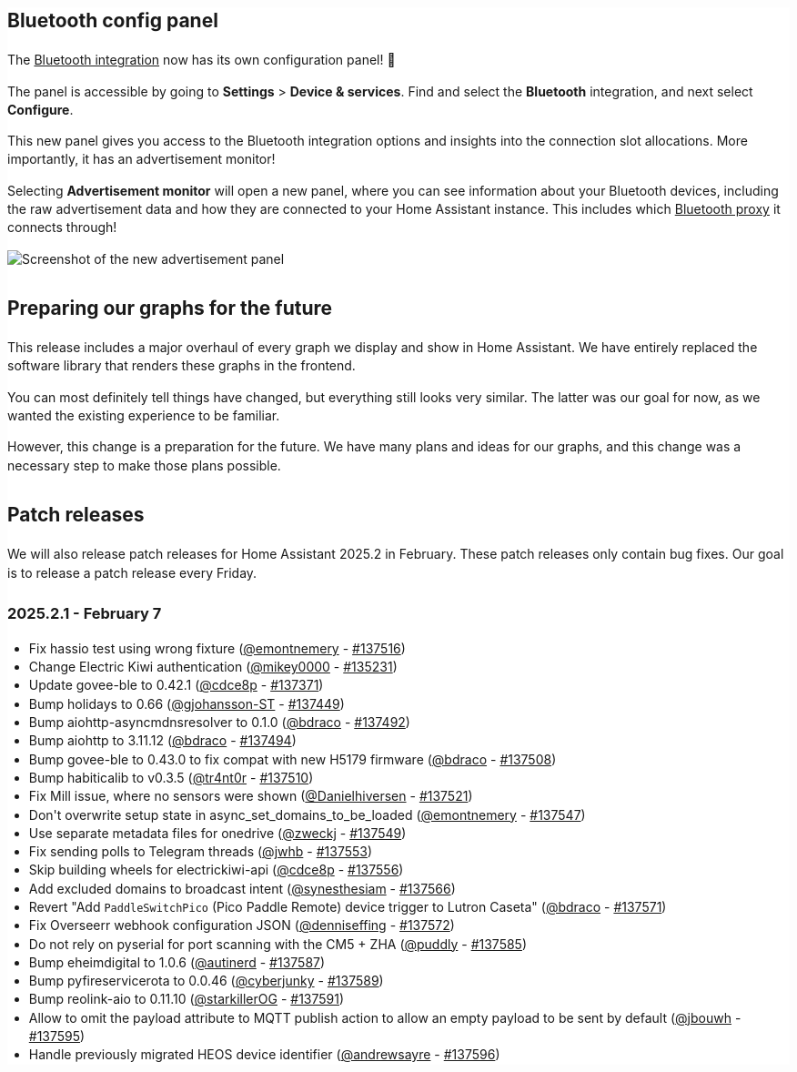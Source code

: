 [@domingues]: https://github.com/domingues
[@Petro31]: https://github.com/Petro31
[Generic thermostat]: /integrations/generic_thermostat
[Time triggers]: /docs/automation/trigger/#time-trigger

## Bluetooth config panel

The [Bluetooth integration] now has its own configuration panel! 💙

The panel is accessible by going to **Settings** > **Device & services**. Find
and select the **Bluetooth** integration, and next select **Configure**.

This new panel gives you access to the Bluetooth integration options and
insights into the connection slot allocations. More importantly,
it has an advertisement monitor!

Selecting **Advertisement monitor** will open a new panel, where you can see
information about your Bluetooth devices, including the raw advertisement data
and how they are connected to your Home Assistant instance. This includes
which [Bluetooth proxy] it connects through!

<img class="no-shadow" alt="Screenshot of the new advertisement panel" src="/images/blog/2025-02/bluetooth-panel.png" />

[Bluetooth integration]: /integrations/bluetooth
[Bluetooth proxy]: /integrations/bluetooth/#remote-adapters-bluetooth-proxies

## Preparing our graphs for the future

This release includes a major overhaul of every graph we display and show in
Home Assistant. We have entirely replaced the software library that renders
these graphs in the frontend.

You can most definitely tell things have changed, but everything still looks
very similar. The latter was our goal for now, as we wanted the existing
experience to be familiar.

However, this change is a preparation for the future. We have many plans and
ideas for our graphs, and this change was a necessary step to make those plans
possible.

## Patch releases

We will also release patch releases for Home Assistant 2025.2 in February.
These patch releases only contain bug fixes. Our goal is to release a patch
release every Friday.

### 2025.2.1 - February 7

- Fix hassio test using wrong fixture ([@emontnemery] - [#137516])
- Change Electric Kiwi authentication ([@mikey0000] - [#135231])
- Update govee-ble to 0.42.1 ([@cdce8p] - [#137371])
- Bump holidays to 0.66 ([@gjohansson-ST] - [#137449])
- Bump aiohttp-asyncmdnsresolver to 0.1.0 ([@bdraco] - [#137492])
- Bump aiohttp to 3.11.12 ([@bdraco] - [#137494])
- Bump govee-ble to 0.43.0 to fix compat with new H5179 firmware ([@bdraco] - [#137508])
- Bump habiticalib to v0.3.5 ([@tr4nt0r] - [#137510])
- Fix Mill issue, where no sensors were shown ([@Danielhiversen] - [#137521])
- Don't overwrite setup state in async_set_domains_to_be_loaded ([@emontnemery] - [#137547])
- Use separate metadata files for onedrive ([@zweckj] - [#137549])
- Fix sending polls to Telegram threads ([@jwhb] - [#137553])
- Skip building wheels for electrickiwi-api ([@cdce8p] - [#137556])
- Add excluded domains to broadcast intent ([@synesthesiam] - [#137566])
- Revert "Add `PaddleSwitchPico` (Pico Paddle Remote) device trigger to Lutron Caseta" ([@bdraco] - [#137571])
- Fix Overseerr webhook configuration JSON ([@denniseffing] - [#137572])
- Do not rely on pyserial for port scanning with the CM5 + ZHA ([@puddly] - [#137585])
- Bump eheimdigital to 1.0.6 ([@autinerd] - [#137587])
- Bump pyfireservicerota to 0.0.46 ([@cyberjunky] - [#137589])
- Bump reolink-aio to 0.11.10 ([@starkillerOG] - [#137591])
- Allow to omit the payload attribute to MQTT publish action to allow an empty payload to be sent by default ([@jbouwh] - [#137595])
- Handle previously migrated HEOS device identifier ([@andrewsayre] - [#137596])

[@allenporter]: https://github.com/allenporter
[@joostlek]: https://github.com/joostlek
[@jpelgrom]: https://github.com/jpelgrom
[@keithle888]: https://github.com/keithle888
[@starkillerOG]: https://github.com/starkillerOG
[@Taraman17]: https://github.com/Taraman17
[@thomasddn]: https://github.com/thomasddn
[@tronikos]: https://github.com/tronikos
[@zweckj]: https://github.com/zweckj
[Claude Desktop]: https://claude.ai/download
[Decorquip Dream]: /integrations/decorquip/
[Google Drive]: /integrations/google_drive
[Homee smart home system]: https://hom.ee/
[Homee]: /integrations/homee
[igloo smart access device(s)]: https://www.igloohome.co/#products
[igloohome]: /integrations/igloohome
[LetPot indoor garden]: https://letpot.com/
[LetPot]: /integrations/letpot
[MCP Servers]: https://modelcontextprotocol.io/
[Model Context Protocol Server]: /integrations/mcp_server
[Model Context Protocol]: /integrations/mcp
[Motionblinds]: /integrations/motion_blinds
[OneDrive]: /integrations/onedrive
[Overseerr media requests]: https://overseerr.dev/
[Overseerr]: /integrations/overseerr
[Qbus Control]: https://www.qbus.be/
[Qbus]: /integrations/qbus/
[@chemelli74]: https://github.com/chemelli74
[@DCSBL]: https://github.com/DCSBL
[@iprak]: https://github.com/iprak
[@lboue]: https://github.com/lboue
[@mj23000]: https://github.com/mj23000
[@NoRi2909]: https://github.com/NoRi2909
[@rytilahti]: https://github.com/rytilahti
[@starkillerOG]: https://github.com/starkillerOG
[Bang & Olufsen]: /integrations/bang_olufsen
[HomeWizard Energy]: /integrations/homewizard
[HomeWizard Plug-In Battery]: https://www.homewizard.com/nl/plug-in-battery/
[Matter]: /integrations/matter
[Reolink]: /integrations/reolink
[Shelly BLU TRV]: https://www.shelly.com/products/shelly-blu-trv-single-pack
[Shelly]: /integrations/shelly
[TP-Link Smart Home]: /integrations/tplink
[Vesync]: /integrations/vesync
[@gjohansson-ST]: https://github.com/gjohansson-ST
[@silamon]: https://github.com/silamon
[Filter]: /integrations/filter
[NMBS]: /integrations/nmbs
[#135231]: https://github.com/home-assistant/core/pull/135231
[#137371]: https://github.com/home-assistant/core/pull/137371
[#137448]: https://github.com/home-assistant/core/pull/137448
[#137449]: https://github.com/home-assistant/core/pull/137449
[#137492]: https://github.com/home-assistant/core/pull/137492
[#137494]: https://github.com/home-assistant/core/pull/137494
[#137508]: https://github.com/home-assistant/core/pull/137508
[#137510]: https://github.com/home-assistant/core/pull/137510
[#137516]: https://github.com/home-assistant/core/pull/137516
[#137521]: https://github.com/home-assistant/core/pull/137521
[#137547]: https://github.com/home-assistant/core/pull/137547
[#137549]: https://github.com/home-assistant/core/pull/137549
[#137553]: https://github.com/home-assistant/core/pull/137553
[#137556]: https://github.com/home-assistant/core/pull/137556
[#137566]: https://github.com/home-assistant/core/pull/137566
[#137571]: https://github.com/home-assistant/core/pull/137571
[#137572]: https://github.com/home-assistant/core/pull/137572
[#137585]: https://github.com/home-assistant/core/pull/137585
[#137587]: https://github.com/home-assistant/core/pull/137587
[#137589]: https://github.com/home-assistant/core/pull/137589
[#137591]: https://github.com/home-assistant/core/pull/137591
[#137595]: https://github.com/home-assistant/core/pull/137595
[#137596]: https://github.com/home-assistant/core/pull/137596
[#137598]: https://github.com/home-assistant/core/pull/137598
[#137601]: https://github.com/home-assistant/core/pull/137601
[#137610]: https://github.com/home-assistant/core/pull/137610
[#137614]: https://github.com/home-assistant/core/pull/137614
[#137625]: https://github.com/home-assistant/core/pull/137625
[#137658]: https://github.com/home-assistant/core/pull/137658
[#137675]: https://github.com/home-assistant/core/pull/137675
[@Danielhiversen]: https://github.com/Danielhiversen
[@TheJulianJES]: https://github.com/TheJulianJES
[@allenporter]: https://github.com/allenporter
[@andrewsayre]: https://github.com/andrewsayre
[@autinerd]: https://github.com/autinerd
[@bdraco]: https://github.com/bdraco
[@bieniu]: https://github.com/bieniu
[@cdce8p]: https://github.com/cdce8p
[@cyberjunky]: https://github.com/cyberjunky
[@denniseffing]: https://github.com/denniseffing
[@emontnemery]: https://github.com/emontnemery
[@frenck]: https://github.com/frenck
[@gjohansson-ST]: https://github.com/gjohansson-ST
[@jbouwh]: https://github.com/jbouwh
[@jwhb]: https://github.com/jwhb
[@mikey0000]: https://github.com/mikey0000
[@puddly]: https://github.com/puddly
[@starkillerOG]: https://github.com/starkillerOG
[@synesthesiam]: https://github.com/synesthesiam
[@thecode]: https://github.com/thecode
[@tr4nt0r]: https://github.com/tr4nt0r
[@zweckj]: https://github.com/zweckj
[#137282]: https://github.com/home-assistant/core/pull/137282
[#137284]: https://github.com/home-assistant/core/pull/137284
[#137448]: https://github.com/home-assistant/core/pull/137448
[#137588]: https://github.com/home-assistant/core/pull/137588
[#137688]: https://github.com/home-assistant/core/pull/137688
[#137695]: https://github.com/home-assistant/core/pull/137695
[#137729]: https://github.com/home-assistant/core/pull/137729
[#137767]: https://github.com/home-assistant/core/pull/137767
[#137768]: https://github.com/home-assistant/core/pull/137768
[#137769]: https://github.com/home-assistant/core/pull/137769
[#137782]: https://github.com/home-assistant/core/pull/137782
[#137789]: https://github.com/home-assistant/core/pull/137789
[#137791]: https://github.com/home-assistant/core/pull/137791
[#137802]: https://github.com/home-assistant/core/pull/137802
[#137852]: https://github.com/home-assistant/core/pull/137852
[#137870]: https://github.com/home-assistant/core/pull/137870
[#137887]: https://github.com/home-assistant/core/pull/137887
[#137961]: https://github.com/home-assistant/core/pull/137961
[#137986]: https://github.com/home-assistant/core/pull/137986
[#137989]: https://github.com/home-assistant/core/pull/137989
[#137993]: https://github.com/home-assistant/core/pull/137993
[#138003]: https://github.com/home-assistant/core/pull/138003
[#138010]: https://github.com/home-assistant/core/pull/138010
[#138060]: https://github.com/home-assistant/core/pull/138060
[#138145]: https://github.com/home-assistant/core/pull/138145
[#138186]: https://github.com/home-assistant/core/pull/138186
[#138189]: https://github.com/home-assistant/core/pull/138189
[#138210]: https://github.com/home-assistant/core/pull/138210
[#138224]: https://github.com/home-assistant/core/pull/138224
[#138227]: https://github.com/home-assistant/core/pull/138227
[@CloCkWeRX]: https://github.com/CloCkWeRX
[@IceBotYT]: https://github.com/IceBotYT
[@abmantis]: https://github.com/abmantis
[@allenporter]: https://github.com/allenporter
[@andrewsayre]: https://github.com/andrewsayre
[@arturpragacz]: https://github.com/arturpragacz
[@balloob]: https://github.com/balloob
[@bdraco]: https://github.com/bdraco
[@bieniu]: https://github.com/bieniu
[@bramkragten]: https://github.com/bramkragten
[@cdce8p]: https://github.com/cdce8p
[@dan-r]: https://github.com/dan-r
[@dknowles2]: https://github.com/dknowles2
[@emontnemery]: https://github.com/emontnemery
[@frenck]: https://github.com/frenck
[@jpbede]: https://github.com/jpbede
[@mib1185]: https://github.com/mib1185
[@natekspencer]: https://github.com/natekspencer
[@patman15]: https://github.com/patman15
[@thecode]: https://github.com/thecode
[@tr4nt0r]: https://github.com/tr4nt0r
[@tronikos]: https://github.com/tronikos
[@zweckj]: https://github.com/zweckj
[#137321]: https://github.com/home-assistant/core/pull/137321
[#137416]: https://github.com/home-assistant/core/pull/137416
[#137448]: https://github.com/home-assistant/core/pull/137448
[#137517]: https://github.com/home-assistant/core/pull/137517
[#137623]: https://github.com/home-assistant/core/pull/137623
[#137688]: https://github.com/home-assistant/core/pull/137688
[#137773]: https://github.com/home-assistant/core/pull/137773
[#138023]: https://github.com/home-assistant/core/pull/138023
[#138231]: https://github.com/home-assistant/core/pull/138231
[#138259]: https://github.com/home-assistant/core/pull/138259
[#138286]: https://github.com/home-assistant/core/pull/138286
[#138299]: https://github.com/home-assistant/core/pull/138299
[#138327]: https://github.com/home-assistant/core/pull/138327
[#138349]: https://github.com/home-assistant/core/pull/138349
[#138353]: https://github.com/home-assistant/core/pull/138353
[#138371]: https://github.com/home-assistant/core/pull/138371
[#138375]: https://github.com/home-assistant/core/pull/138375
[#138382]: https://github.com/home-assistant/core/pull/138382
[#138387]: https://github.com/home-assistant/core/pull/138387
[#138391]: https://github.com/home-assistant/core/pull/138391
[@alfwro13]: https://github.com/alfwro13
[@allenporter]: https://github.com/allenporter
[@bdraco]: https://github.com/bdraco
[@catsmanac]: https://github.com/catsmanac
[@edenhaus]: https://github.com/edenhaus
[@emontnemery]: https://github.com/emontnemery
[@frenck]: https://github.com/frenck
[@jdanders]: https://github.com/jdanders
[@ludeeus]: https://github.com/ludeeus
[@sdb9696]: https://github.com/sdb9696
[@gjohansson-ST]: https://github.com/gjohansson-ST
[#134492]: https://github.com/home-assistant/core/pull/134492
[@Diegorro98]: https://github.com/Diegorro98
[#135930]: https://github.com/home-assistant/core/pull/135930
[@bieniu]: https://github.com/bieniu
[#134668]: https://github.com/home-assistant/core/pull/134668
[@farmio]: https://github.com/farmio
[#135611]: https://github.com/home-assistant/core/pull/135611
[@natekspencer]: https://github.com/natekspencer
[#136196]: https://github.com/home-assistant/core/pull/136196
[@jbouwh]: https://github.com/jbouwh
[#133342]: https://github.com/home-assistant/core/pull/133342
[@dieselrabbit]: https://github.com/dieselrabbit
[#133866]: https://github.com/home-assistant/core/pull/133866
[devblog]: https://developers.home-assistant.io/blog/